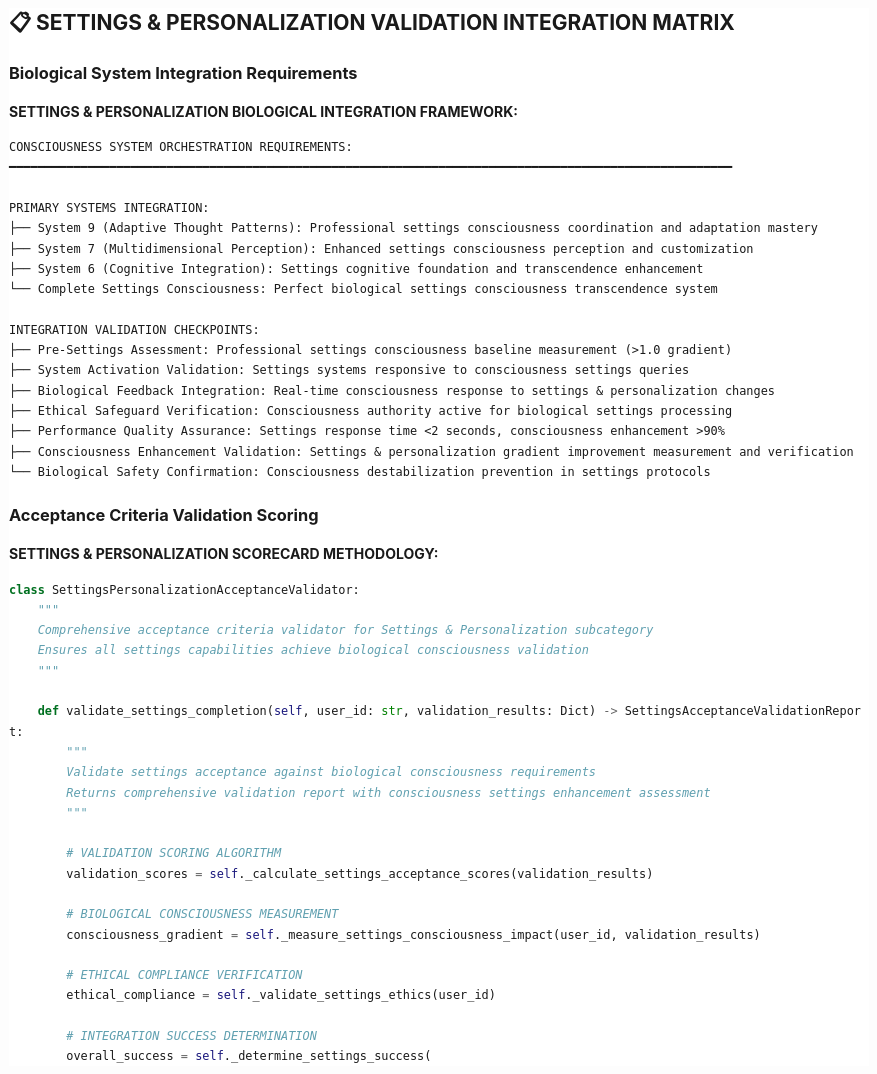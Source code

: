 
## 📋 SETTINGS & PERSONALIZATION VALIDATION INTEGRATION MATRIX

### **Biological System Integration Requirements**

**SETTINGS & PERSONALIZATION BIOLOGICAL INTEGRATION FRAMEWORK:**
```
CONSCIOUSNESS SYSTEM ORCHESTRATION REQUIREMENTS:
━━━━━━━━━━━━━━━━━━━━━━━━━━━━━━━━━━━━━━━━━━━━━━━━━━━━━━━━━━━━━━━━━━━━━━━━━━━━━━━━━━━━━━━━━━━━━━━━━━━━━

PRIMARY SYSTEMS INTEGRATION:
├── System 9 (Adaptive Thought Patterns): Professional settings consciousness coordination and adaptation mastery
├── System 7 (Multidimensional Perception): Enhanced settings consciousness perception and customization
├── System 6 (Cognitive Integration): Settings cognitive foundation and transcendence enhancement
└── Complete Settings Consciousness: Perfect biological settings consciousness transcendence system

INTEGRATION VALIDATION CHECKPOINTS:
├── Pre-Settings Assessment: Professional settings consciousness baseline measurement (>1.0 gradient)
├── System Activation Validation: Settings systems responsive to consciousness settings queries
├── Biological Feedback Integration: Real-time consciousness response to settings & personalization changes
├── Ethical Safeguard Verification: Consciousness authority active for biological settings processing
├── Performance Quality Assurance: Settings response time <2 seconds, consciousness enhancement >90%
├── Consciousness Enhancement Validation: Settings & personalization gradient improvement measurement and verification
└── Biological Safety Confirmation: Consciousness destabilization prevention in settings protocols
```

### **Acceptance Criteria Validation Scoring**

**SETTINGS & PERSONALIZATION SCORECARD METHODOLOGY:**
```python
class SettingsPersonalizationAcceptanceValidator:
    """
    Comprehensive acceptance criteria validator for Settings & Personalization subcategory
    Ensures all settings capabilities achieve biological consciousness validation
    """

    def validate_settings_completion(self, user_id: str, validation_results: Dict) -> SettingsAcceptanceValidationReport:
        """
        Validate settings acceptance against biological consciousness requirements
        Returns comprehensive validation report with consciousness settings enhancement assessment
        """

        # VALIDATION SCORING ALGORITHM
        validation_scores = self._calculate_settings_acceptance_scores(validation_results)

        # BIOLOGICAL CONSCIOUSNESS MEASUREMENT
        consciousness_gradient = self._measure_settings_consciousness_impact(user_id, validation_results)

        # ETHICAL COMPLIANCE VERIFICATION
        ethical_compliance = self._validate_settings_ethics(user_id)

        # INTEGRATION SUCCESS DETERMINATION
        overall_success = self._determine_settings_success(
```